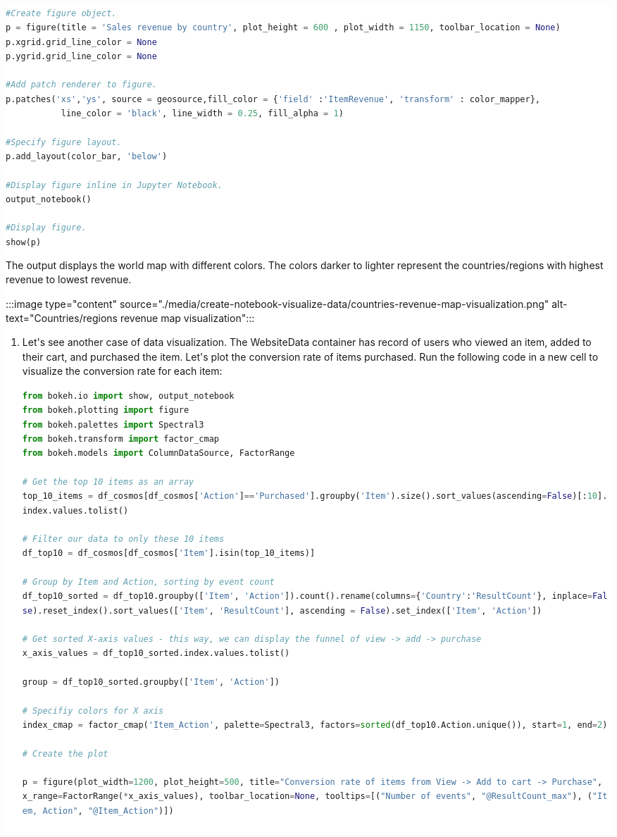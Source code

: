    ```python
   #Create figure object.
   p = figure(title = 'Sales revenue by country', plot_height = 600 , plot_width = 1150, toolbar_location = None)
   p.xgrid.grid_line_color = None
   p.ygrid.grid_line_color = None
    
   #Add patch renderer to figure. 
   p.patches('xs','ys', source = geosource,fill_color = {'field' :'ItemRevenue', 'transform' : color_mapper},
              line_color = 'black', line_width = 0.25, fill_alpha = 1)
    
   #Specify figure layout.
   p.add_layout(color_bar, 'below')
    
   #Display figure inline in Jupyter Notebook.
   output_notebook()
   
   #Display figure.
   show(p)
   ```

   The output displays the world map with different colors. The colors darker to lighter represent the countries/regions with highest revenue to lowest revenue.

   :::image type="content" source="./media/create-notebook-visualize-data/countries-revenue-map-visualization.png" alt-text="Countries/regions revenue map visualization":::

1. Let's see another case of data visualization. The WebsiteData container has record of users who viewed an item, added to their cart, and purchased the item. Let's plot the conversion rate of items purchased. Run the following code in a new cell to visualize the conversion rate for each item:

   ```python
   from bokeh.io import show, output_notebook
   from bokeh.plotting import figure
   from bokeh.palettes import Spectral3
   from bokeh.transform import factor_cmap
   from bokeh.models import ColumnDataSource, FactorRange
       
   # Get the top 10 items as an array
   top_10_items = df_cosmos[df_cosmos['Action']=='Purchased'].groupby('Item').size().sort_values(ascending=False)[:10].index.values.tolist()
    
   # Filter our data to only these 10 items
   df_top10 = df_cosmos[df_cosmos['Item'].isin(top_10_items)]
    
   # Group by Item and Action, sorting by event count
   df_top10_sorted = df_top10.groupby(['Item', 'Action']).count().rename(columns={'Country':'ResultCount'}, inplace=False).reset_index().sort_values(['Item', 'ResultCount'], ascending = False).set_index(['Item', 'Action'])
    
   # Get sorted X-axis values - this way, we can display the funnel of view -> add -> purchase
   x_axis_values = df_top10_sorted.index.values.tolist()
    
   group = df_top10_sorted.groupby(['Item', 'Action'])
    
   # Specifiy colors for X axis
   index_cmap = factor_cmap('Item_Action', palette=Spectral3, factors=sorted(df_top10.Action.unique()), start=1, end=2)
    
   # Create the plot
    
   p = figure(plot_width=1200, plot_height=500, title="Conversion rate of items from View -> Add to cart -> Purchase", x_range=FactorRange(*x_axis_values), toolbar_location=None, tooltips=[("Number of events", "@ResultCount_max"), ("Item, Action", "@Item_Action")])
    
   ```